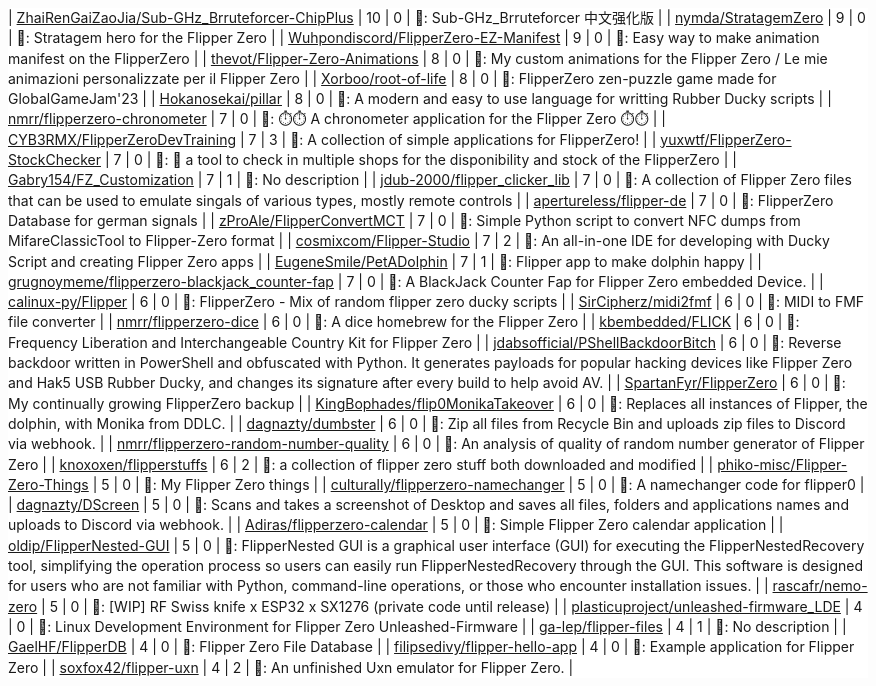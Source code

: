 | [ZhaiRenGaiZaoJia/Sub-GHz_Brruteforcer-ChipPlus](https://github.com/ZhaiRenGaiZaoJia/Sub-GHz_Brruteforcer-ChipPlus) | 10 | 0 | 📝: Sub-GHz_Brruteforcer 中文强化版 |
| [nymda/StratagemZero](https://github.com/nymda/StratagemZero) | 9 | 0 | 📝: Stratagem hero for the Flipper Zero |
| [Wuhpondiscord/FlipperZero-EZ-Manifest](https://github.com/Wuhpondiscord/FlipperZero-EZ-Manifest) | 9 | 0 | 📝: Easy way to make animation manifest on the FlipperZero |
| [thevot/Flipper-Zero-Animations](https://github.com/thevot/Flipper-Zero-Animations) | 8 | 0 | 📝: My custom animations for the Flipper Zero / Le mie animazioni personalizzate per il Flipper Zero |
| [Xorboo/root-of-life](https://github.com/Xorboo/root-of-life) | 8 | 0 | 📝: FlipperZero zen-puzzle game made for GlobalGameJam'23 |
| [Hokanosekai/pillar](https://github.com/Hokanosekai/pillar) | 8 | 0 | 📝: A modern and easy to use language for writting Rubber Ducky scripts |
| [nmrr/flipperzero-chronometer](https://github.com/nmrr/flipperzero-chronometer) | 7 | 0 | 📝: ⏱️⏱️ A chronometer application for the Flipper Zero ⏱️⏱️ |
| [CYB3RMX/FlipperZeroDevTraining](https://github.com/CYB3RMX/FlipperZeroDevTraining) | 7 | 3 | 📝: A collection of simple applications for FlipperZero! |
| [yuxwtf/FlipperZero-StockChecker](https://github.com/yuxwtf/FlipperZero-StockChecker) | 7 | 0 | 📝: 🐬 a tool to check in multiple shops for the disponibility and stock of the FlipperZero |
| [Gabry154/FZ_Customization](https://github.com/Gabry154/FZ_Customization) | 7 | 1 | 📝: No description |
| [jdub-2000/flipper_clicker_lib](https://github.com/jdub-2000/flipper_clicker_lib) | 7 | 0 | 📝: A collection of Flipper Zero files that can be used to emulate singals of various types, mostly remote controls |
| [apertureless/flipper-de](https://github.com/apertureless/flipper-de) | 7 | 0 | 📝: FlipperZero Database for german signals |
| [zProAle/FlipperConvertMCT](https://github.com/zProAle/FlipperConvertMCT) | 7 | 0 | 📝: Simple Python script to convert NFC dumps from MifareClassicTool to Flipper-Zero format |
| [cosmixcom/Flipper-Studio](https://github.com/cosmixcom/Flipper-Studio) | 7 | 2 | 📝: An all-in-one IDE for developing with Ducky Script and creating Flipper Zero apps |
| [EugeneSmile/PetADolphin](https://github.com/EugeneSmile/PetADolphin) | 7 | 1 | 📝: Flipper app to make dolphin happy |
| [grugnoymeme/flipperzero-blackjack_counter-fap](https://github.com/grugnoymeme/flipperzero-blackjack_counter-fap) | 7 | 0 | 📝: A BlackJack Counter Fap for Flipper Zero embedded Device. |
| [calinux-py/Flipper](https://github.com/calinux-py/Flipper) | 6 | 0 | 📝: FlipperZero - Mix of random flipper zero ducky scripts |
| [SirCipherz/midi2fmf](https://github.com/SirCipherz/midi2fmf) | 6 | 0 | 📝: MIDI to FMF file converter |
| [nmrr/flipperzero-dice](https://github.com/nmrr/flipperzero-dice) | 6 | 0 | 📝: A dice homebrew for the Flipper Zero |
| [kbembedded/FLICK](https://github.com/kbembedded/FLICK) | 6 | 0 | 📝: Frequency Liberation and Interchangeable Country Kit for Flipper Zero |
| [jdabsofficial/PShellBackdoorBitch](https://github.com/jdabsofficial/PShellBackdoorBitch) | 6 | 0 | 📝: Reverse backdoor written in PowerShell and obfuscated with Python. It generates payloads for popular hacking devices like Flipper Zero and Hak5 USB Rubber Ducky, and changes its signature after every build to help avoid AV. |
| [SpartanFyr/FlipperZero](https://github.com/SpartanFyr/FlipperZero) | 6 | 0 | 📝: My continually growing FlipperZero backup |
| [KingBophades/flip0MonikaTakeover](https://github.com/KingBophades/flip0MonikaTakeover) | 6 | 0 | 📝: Replaces all instances of Flipper, the dolphin, with Monika from DDLC. |
| [dagnazty/dumbster](https://github.com/dagnazty/dumbster) | 6 | 0 | 📝: Zip all files from Recycle Bin and uploads zip files to Discord via webhook. |
| [nmrr/flipperzero-random-number-quality](https://github.com/nmrr/flipperzero-random-number-quality) | 6 | 0 | 📝: An analysis of quality of random number generator of Flipper Zero |
| [knoxoxen/flipperstuffs](https://github.com/knoxoxen/flipperstuffs) | 6 | 2 | 📝: a collection of flipper zero stuff both downloaded and modified |
| [phiko-misc/Flipper-Zero-Things](https://github.com/phiko-misc/Flipper-Zero-Things) | 5 | 0 | 📝: My Flipper Zero things |
| [culturally/flipperzero-namechanger](https://github.com/culturally/flipperzero-namechanger) | 5 | 0 | 📝: A namechanger code for flipper0  |
| [dagnazty/DScreen](https://github.com/dagnazty/DScreen) | 5 | 0 | 📝: Scans and takes a screenshot of Desktop and saves all files, folders and applications names and uploads to Discord via webhook.  |
| [Adiras/flipperzero-calendar](https://github.com/Adiras/flipperzero-calendar) | 5 | 0 | 📝: Simple Flipper Zero calendar application  |
| [oldip/FlipperNested-GUI](https://github.com/oldip/FlipperNested-GUI) | 5 | 0 | 📝: FlipperNested GUI is a graphical user interface (GUI) for executing the FlipperNestedRecovery tool, simplifying the operation process so users can easily run FlipperNestedRecovery through the GUI. This software is designed for users who are not familiar with Python, command-line operations, or those who encounter installation issues. |
| [rascafr/nemo-zero](https://github.com/rascafr/nemo-zero) | 5 | 0 | 📝: [WIP] RF Swiss knife x ESP32 x SX1276 (private code until release) |
| [plasticuproject/unleashed-firmware_LDE](https://github.com/plasticuproject/unleashed-firmware_LDE) | 4 | 0 | 📝: Linux Development Environment for Flipper Zero Unleashed-Firmware |
| [ga-lep/flipper-files](https://github.com/ga-lep/flipper-files) | 4 | 1 | 📝: No description |
| [GaelHF/FlipperDB](https://github.com/GaelHF/FlipperDB) | 4 | 0 | 📝: Flipper Zero File Database |
| [filipsedivy/flipper-hello-app](https://github.com/filipsedivy/flipper-hello-app) | 4 | 0 | 📝: Example application for Flipper Zero |
| [soxfox42/flipper-uxn](https://github.com/soxfox42/flipper-uxn) | 4 | 2 | 📝: An unfinished Uxn emulator for Flipper Zero. |